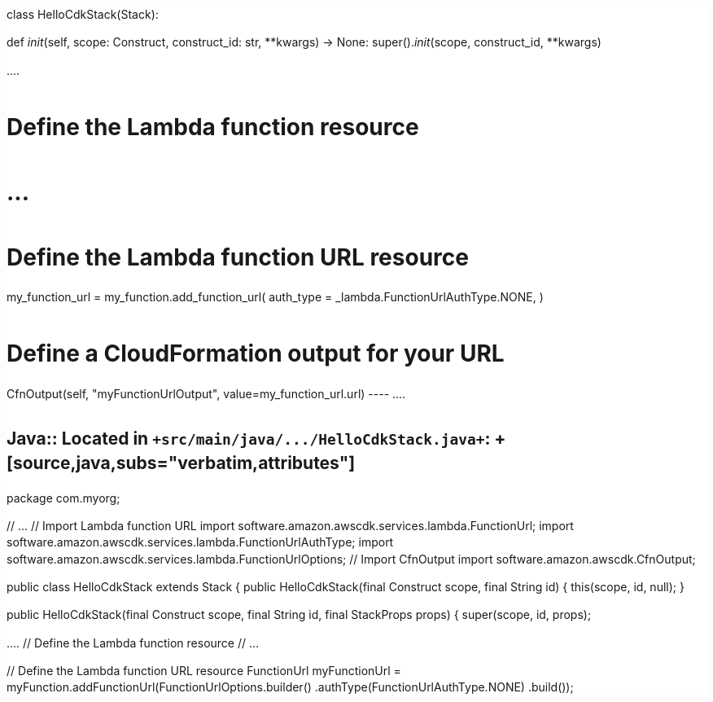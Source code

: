 class HelloCdkStack(Stack):

def *init*(self, scope: Construct, construct_id: str, **kwargs) \-> None:
    super().*init*(scope, construct_id, **kwargs)

....
# Define the Lambda function resource
# ...

# Define the Lambda function URL resource
my_function_url = my_function.add_function_url(
  auth_type = _lambda.FunctionUrlAuthType.NONE,
)

# Define a CloudFormation output for your URL
CfnOutput(self, "myFunctionUrlOutput", value=my_function_url.url) ----
....

Java::
Located in `+src/main/java/.../HelloCdkStack.java+`:
+
[source,java,subs="verbatim,attributes"]
---
package com.myorg;

// ...
// Import Lambda function URL
import software.amazon.awscdk.services.lambda.FunctionUrl;
import software.amazon.awscdk.services.lambda.FunctionUrlAuthType;
import software.amazon.awscdk.services.lambda.FunctionUrlOptions;
// Import CfnOutput
import software.amazon.awscdk.CfnOutput;

public class HelloCdkStack extends Stack {
  public HelloCdkStack(final Construct scope, final String id) {
    this(scope, id, null);
  }

public HelloCdkStack(final Construct scope, final String id, final StackProps props) {
    super(scope, id, props);

....
// Define the Lambda function resource
// ...

// Define the Lambda function URL resource
FunctionUrl myFunctionUrl = myFunction.addFunctionUrl(FunctionUrlOptions.builder()
  .authType(FunctionUrlAuthType.NONE)
  .build());
